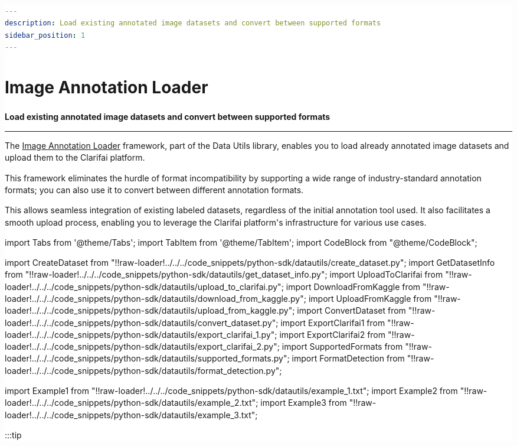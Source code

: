 ```yaml
---
description: Load existing annotated image datasets and convert between supported formats
sidebar_position: 1
---
```


# Image Annotation Loader

**Load existing annotated image datasets and convert between supported formats**
<hr />

The [Image Annotation Loader](https://github.com/Clarifai/examples/blob/main/Data_Utils/Image%20Annotation/image_annotation_loader.ipynb) framework, part of the Data Utils library, enables you to load already annotated image datasets and upload them to the Clarifai platform. 

This framework eliminates the hurdle of format incompatibility by supporting a wide range of industry-standard annotation formats; you can also use it to convert between different annotation formats. 

This allows seamless integration of existing labeled datasets, regardless of the initial annotation tool used. It also facilitates a smooth upload process, enabling you to leverage the Clarifai platform's infrastructure for various use cases.


import Tabs from '@theme/Tabs';
import TabItem from '@theme/TabItem';
import CodeBlock from "@theme/CodeBlock";

import CreateDataset from "!!raw-loader!../../../code_snippets/python-sdk/datautils/create_dataset.py";
import GetDatasetInfo from "!!raw-loader!../../../code_snippets/python-sdk/datautils/get_dataset_info.py";
import UploadToClarifai from "!!raw-loader!../../../code_snippets/python-sdk/datautils/upload_to_clarifai.py";
import DownloadFromKaggle from "!!raw-loader!../../../code_snippets/python-sdk/datautils/download_from_kaggle.py";
import UploadFromKaggle from "!!raw-loader!../../../code_snippets/python-sdk/datautils/upload_from_kaggle.py";
import ConvertDataset from "!!raw-loader!../../../code_snippets/python-sdk/datautils/convert_dataset.py";
import ExportClarifai1 from "!!raw-loader!../../../code_snippets/python-sdk/datautils/export_clarifai_1.py";
import ExportClarifai2 from "!!raw-loader!../../../code_snippets/python-sdk/datautils/export_clarifai_2.py";
import SupportedFormats from "!!raw-loader!../../../code_snippets/python-sdk/datautils/supported_formats.py";
import FormatDetection from "!!raw-loader!../../../code_snippets/python-sdk/datautils/format_detection.py";

import Example1 from "!!raw-loader!../../../code_snippets/python-sdk/datautils/example_1.txt";
import Example2 from "!!raw-loader!../../../code_snippets/python-sdk/datautils/example_2.txt";
import Example3 from "!!raw-loader!../../../code_snippets/python-sdk/datautils/example_3.txt";

:::tip

